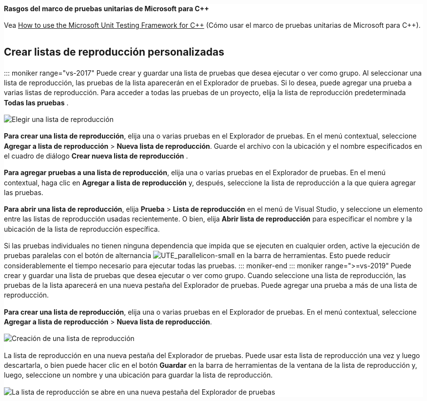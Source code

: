
**Rasgos del marco de pruebas unitarias de Microsoft para C++**

Vea [How to use the Microsoft Unit Testing Framework for C++](how-to-use-microsoft-test-framework-for-cpp.md) (Cómo usar el marco de pruebas unitarias de Microsoft para C++).

## <a name="create-custom-playlists"></a>Crear listas de reproducción personalizadas

::: moniker range="vs-2017"
Puede crear y guardar una lista de pruebas que desea ejecutar o ver como grupo. Al seleccionar una lista de reproducción, las pruebas de la lista aparecerán en el Explorador de pruebas. Si lo desea, puede agregar una prueba a varias listas de reproducción. Para acceder a todas las pruebas de un proyecto, elija la lista de reproducción predeterminada **Todas las pruebas** .

![Elegir una lista de reproducción](../test/media/ute_playlist.png)

**Para crear una lista de reproducción**, elija una o varias pruebas en el Explorador de pruebas. En el menú contextual, seleccione **Agregar a lista de reproducción** > **Nueva lista de reproducción**. Guarde el archivo con la ubicación y el nombre especificados en el cuadro de diálogo **Crear nueva lista de reproducción** .

**Para agregar pruebas a una lista de reproducción**, elija una o varias pruebas en el Explorador de pruebas. En el menú contextual, haga clic en **Agregar a lista de reproducción** y, después, seleccione la lista de reproducción a la que quiera agregar las pruebas.

**Para abrir una lista de reproducción**, elija **Prueba** > **Lista de reproducción** en el menú de Visual Studio, y seleccione un elemento entre las listas de reproducción usadas recientemente. O bien, elija **Abrir lista de reproducción** para especificar el nombre y la ubicación de la lista de reproducción específica.

Si las pruebas individuales no tienen ninguna dependencia que impida que se ejecuten en cualquier orden, active la ejecución de pruebas paralelas con el botón de alternancia ![UTE&#95;parallelicon&#45;small](../test/media/ute_parallelicon-small.png) en la barra de herramientas. Esto puede reducir considerablemente el tiempo necesario para ejecutar todas las pruebas.
::: moniker-end
::: moniker range=">=vs-2019"
Puede crear y guardar una lista de pruebas que desea ejecutar o ver como grupo. Cuando seleccione una lista de reproducción, las pruebas de la lista aparecerá en una nueva pestaña del Explorador de pruebas. Puede agregar una prueba a más de una lista de reproducción.

**Para crear una lista de reproducción**, elija una o varias pruebas en el Explorador de pruebas. En el menú contextual, seleccione **Agregar a lista de reproducción** > **Nueva lista de reproducción**.

![Creación de una lista de reproducción](../test/media/vs-2019/test-explorer-playlist-16-2.png)

La lista de reproducción en una nueva pestaña del Explorador de pruebas. Puede usar esta lista de reproducción una vez y luego descartarla, o bien puede hacer clic en el botón **Guardar** en la barra de herramientas de la ventana de la lista de reproducción y, luego, seleccione un nombre y una ubicación para guardar la lista de reproducción.

![La lista de reproducción se abre en una nueva pestaña del Explorador de pruebas](../test/media/vs-2019/test-explorer-playlist-tab-16-2.png)
